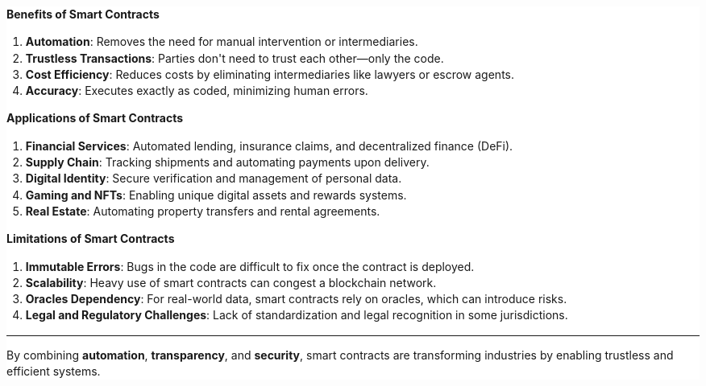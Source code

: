 **Benefits of Smart Contracts**

1. **Automation**: Removes the need for manual intervention or intermediaries.
2. **Trustless Transactions**: Parties don't need to trust each other—only the code.
3. **Cost Efficiency**: Reduces costs by eliminating intermediaries like lawyers or escrow agents.
4. **Accuracy**: Executes exactly as coded, minimizing human errors.

**Applications of Smart Contracts**

1. **Financial Services**: Automated lending, insurance claims, and decentralized finance (DeFi).
2. **Supply Chain**: Tracking shipments and automating payments upon delivery.
3. **Digital Identity**: Secure verification and management of personal data.
4. **Gaming and NFTs**: Enabling unique digital assets and rewards systems.
5. **Real Estate**: Automating property transfers and rental agreements.

**Limitations of Smart Contracts**

1. **Immutable Errors**: Bugs in the code are difficult to fix once the contract is deployed.
2. **Scalability**: Heavy use of smart contracts can congest a blockchain network.
3. **Oracles Dependency**: For real-world data, smart contracts rely on oracles, which can introduce risks.
4. **Legal and Regulatory Challenges**: Lack of standardization and legal recognition in some jurisdictions.

------

By combining **automation**, **transparency**, and **security**, smart contracts are transforming industries by enabling trustless and efficient systems.